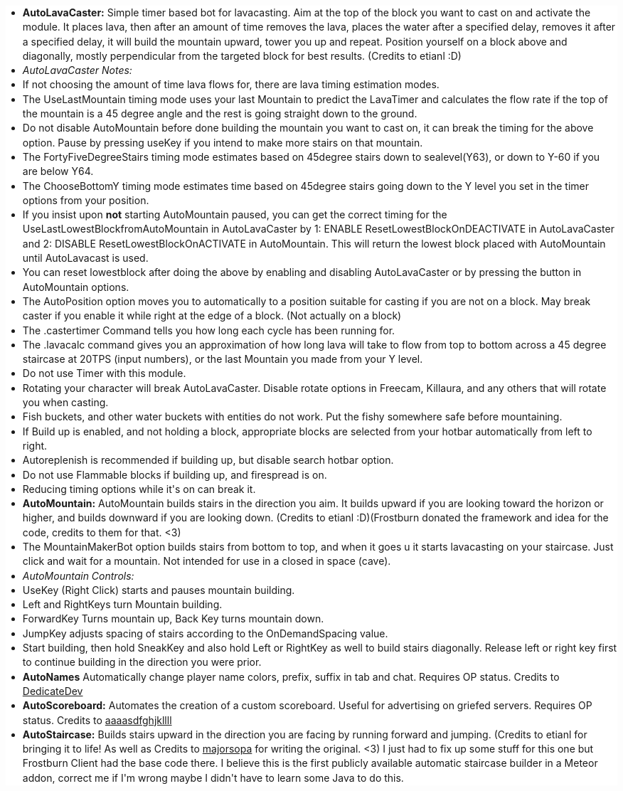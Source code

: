 - **AutoLavaCaster:** Simple timer based bot for lavacasting. Aim at the top of the block you want to cast on and activate the module. It places lava, then after an amount of time removes the lava, places the water after a specified delay, removes it after a specified delay, it will build the mountain upward, tower you up and repeat. Position yourself on a block above and diagonally, mostly perpendicular from the targeted block for best results. (Credits to etianl :D)
- *AutoLavaCaster Notes:*
- If not choosing the amount of time lava flows for, there are lava timing estimation modes.
- The UseLastMountain timing mode uses your last Mountain to predict the LavaTimer and calculates the flow rate if the top of the mountain is a 45 degree angle and the rest is going straight down to the ground.
- Do not disable AutoMountain before done building the mountain you want to cast on, it can break the timing for the above option. Pause by pressing useKey if you intend to make more stairs on that mountain.
- The FortyFiveDegreeStairs timing mode estimates based on 45degree stairs down to sealevel(Y63), or down to Y-60 if you are below Y64.
- The ChooseBottomY timing mode estimates time based on 45degree stairs going down to the Y level you set in the timer options from your position.
- If you insist upon **not** starting AutoMountain paused, you can get the correct timing for the UseLastLowestBlockfromAutoMountain in AutoLavaCaster by
  1: ENABLE ResetLowestBlockOnDEACTIVATE in AutoLavaCaster and
  2: DISABLE ResetLowestBlockOnACTIVATE in AutoMountain.
  This will return the lowest block placed with AutoMountain until AutoLavacast is used.
- You can reset lowestblock after doing the above by enabling and disabling AutoLavaCaster or by pressing the button in AutoMountain options.
- The AutoPosition option moves you to automatically to a position suitable for casting if you are not on a block. May break caster if you enable it while right at the edge of a block. (Not actually on a block)
- The .castertimer Command tells you how long each cycle has been running for.
- The .lavacalc command gives you an approximation of how long lava will take to flow from top to bottom across a 45 degree staircase at 20TPS (input numbers), or the last Mountain you made from your Y level.
- Do not use Timer with this module.
- Rotating your character will break AutoLavaCaster. Disable rotate options in Freecam, Killaura, and any others that will rotate you when casting.
- Fish buckets, and other water buckets with entities do not work. Put the fishy somewhere safe before mountaining.
- If Build up is enabled, and not holding a block, appropriate blocks are selected from your hotbar automatically from left to right.
- Autoreplenish is recommended if building up, but disable search hotbar option.
- Do not use Flammable blocks if building up, and firespread is on.
- Reducing timing options while it's on can break it.
- **AutoMountain:** AutoMountain builds stairs in the direction you aim. It builds upward if you are looking toward the horizon or higher, and builds downward if you are looking down. (Credits to etianl :D)(Frostburn donated the framework and idea for the code, credits to them for that. <3)
- The MountainMakerBot option builds stairs from bottom to top, and when it goes u it starts lavacasting on your staircase. Just click and wait for a mountain. Not intended for use in a closed in space (cave).
- *AutoMountain Controls:*
- UseKey (Right Click) starts and pauses mountain building.
- Left and RightKeys turn Mountain building.
- ForwardKey Turns mountain up, Back Key turns mountain down.
- JumpKey adjusts spacing of stairs according to the OnDemandSpacing value.
- Start building, then hold SneakKey and also hold Left or RightKey as well to build stairs diagonally. Release left or right key first to continue building in the direction you were prior.
- **AutoNames** Automatically change player name colors, prefix, suffix in tab and chat. Requires OP status. Credits to [DedicateDev](https://github.com/DedicateDev)
- **AutoScoreboard:** Automates the creation of a custom scoreboard. Useful for advertising on griefed servers. Requires OP status. Credits to [aaaasdfghjkllll](https://github.com/aaaasdfghjkllll)
- **AutoStaircase:** Builds stairs upward in the direction you are facing by running forward and jumping. (Credits to etianl for bringing it to life! As well as Credits to [majorsopa](https://github.com/majorsopa) for writing the original. <3) I just had to fix up some stuff for this one but Frostburn Client had the base code there. I believe this is the first publicly available automatic staircase builder in a Meteor addon, correct me if I'm wrong maybe I didn't have to learn some Java to do this.